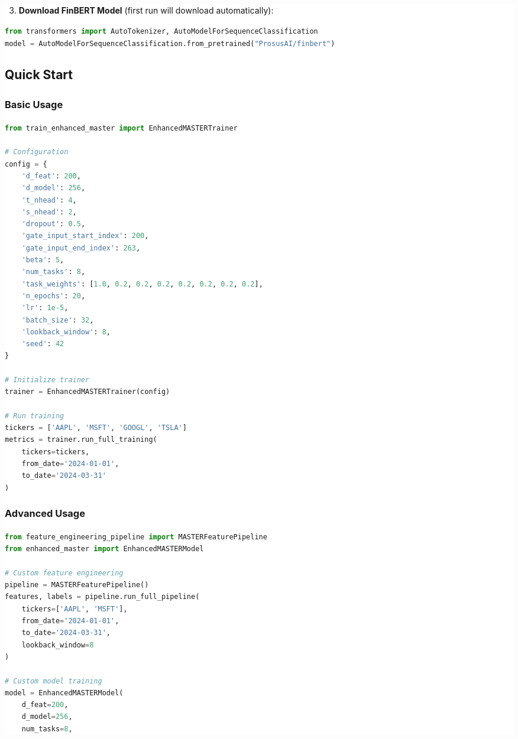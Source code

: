 3. **Download FinBERT Model** (first run will download automatically):
```python
from transformers import AutoTokenizer, AutoModelForSequenceClassification
model = AutoModelForSequenceClassification.from_pretrained("ProsusAI/finbert")
```

## Quick Start

### Basic Usage

```python
from train_enhanced_master import EnhancedMASTERTrainer

# Configuration
config = {
    'd_feat': 200,
    'd_model': 256,
    't_nhead': 4,
    's_nhead': 2,
    'dropout': 0.5,
    'gate_input_start_index': 200,
    'gate_input_end_index': 263,
    'beta': 5,
    'num_tasks': 8,
    'task_weights': [1.0, 0.2, 0.2, 0.2, 0.2, 0.2, 0.2, 0.2],
    'n_epochs': 20,
    'lr': 1e-5,
    'batch_size': 32,
    'lookback_window': 8,
    'seed': 42
}

# Initialize trainer
trainer = EnhancedMASTERTrainer(config)

# Run training
tickers = ['AAPL', 'MSFT', 'GOOGL', 'TSLA']
metrics = trainer.run_full_training(
    tickers=tickers,
    from_date='2024-01-01',
    to_date='2024-03-31'
)
```

### Advanced Usage

```python
from feature_engineering_pipeline import MASTERFeaturePipeline
from enhanced_master import EnhancedMASTERModel

# Custom feature engineering
pipeline = MASTERFeaturePipeline()
features, labels = pipeline.run_full_pipeline(
    tickers=['AAPL', 'MSFT'],
    from_date='2024-01-01',
    to_date='2024-03-31',
    lookback_window=8
)

# Custom model training
model = EnhancedMASTERModel(
    d_feat=200,
    d_model=256,
    num_tasks=8,
```